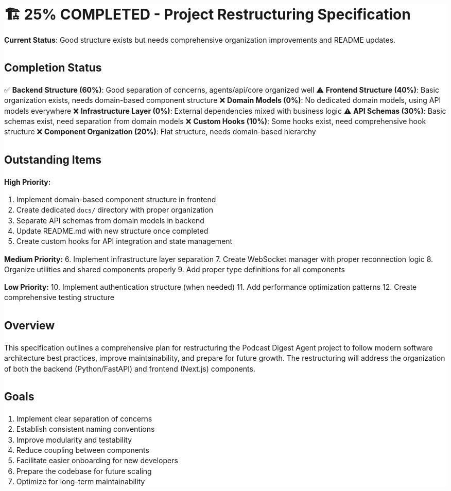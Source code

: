 # 🏗️ 25% COMPLETED - Project Restructuring Specification

**Current Status**: Good structure exists but needs comprehensive organization improvements and README updates.

## Completion Status

✅ **Backend Structure (60%)**: Good separation of concerns, agents/api/core organized well
⚠️ **Frontend Structure (40%)**: Basic organization exists, needs domain-based component structure
❌ **Domain Models (0%)**: No dedicated domain models, using API models everywhere
❌ **Infrastructure Layer (0%)**: External dependencies mixed with business logic
⚠️ **API Schemas (30%)**: Basic schemas exist, need separation from domain models
❌ **Custom Hooks (10%)**: Some hooks exist, need comprehensive hook structure
❌ **Component Organization (20%)**: Flat structure, needs domain-based hierarchy

## Outstanding Items

**High Priority:**
1. Implement domain-based component structure in frontend
2. Create dedicated `docs/` directory with proper organization
3. Separate API schemas from domain models in backend
4. Update README.md with new structure once completed
5. Create custom hooks for API integration and state management

**Medium Priority:**
6. Implement infrastructure layer separation
7. Create WebSocket manager with proper reconnection logic
8. Organize utilities and shared components properly
9. Add proper type definitions for all components

**Low Priority:**
10. Implement authentication structure (when needed)
11. Add performance optimization patterns
12. Create comprehensive testing structure

## Overview

This specification outlines a comprehensive plan for restructuring the Podcast Digest Agent project to follow modern software architecture best practices, improve maintainability, and prepare for future growth. The restructuring will address the organization of both the backend (Python/FastAPI) and frontend (Next.js) components.

## Goals

1. Implement clear separation of concerns
2. Establish consistent naming conventions
3. Improve modularity and testability
4. Reduce coupling between components
5. Facilitate easier onboarding for new developers
6. Prepare the codebase for future scaling
7. Optimize for long-term maintainability
